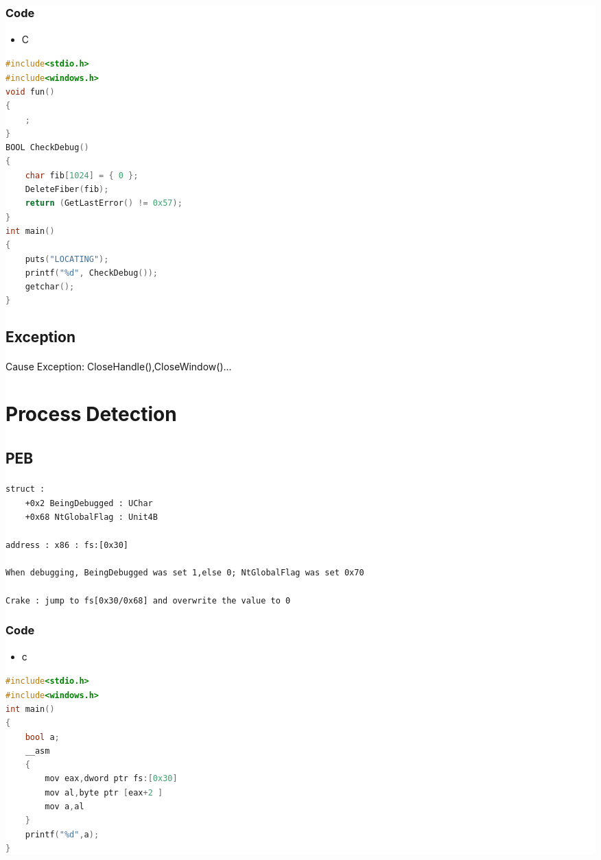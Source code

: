 ### Code
- C
```c++
#include<stdio.h>
#include<windows.h>
void fun()
{
	;
}
BOOL CheckDebug()
{
	char fib[1024] = { 0 };
	DeleteFiber(fib);
	return (GetLastError() != 0x57);
}
int main()
{	
	puts("LOCATING");	
	printf("%d", CheckDebug());
	getchar();
}
```
	
## Exception
Cause Exception:
	CloseHandle(),CloseWindow()...
	


# Process Detection

## PEB  
	struct :
		+0x2 BeingDebugged : UChar
		+0x68 NtGlobalFlag : Unit4B
	
	address : x86 : fs:[0x30]
	
	When debugging, BeingDebugged was set 1,else 0; NtGlobalFlag was set 0x70
	
	Crake : jump to fs[0x30/0x68] and overwrite the value to 0

### Code
- c
```c++
#include<stdio.h>
#include<windows.h>
int main()
{
	bool a;
	__asm
	{
		mov eax,dword ptr fs:[0x30]
		mov al,byte ptr [eax+2 ]
		mov a,al
	}
	printf("%d",a);
}
```
	
